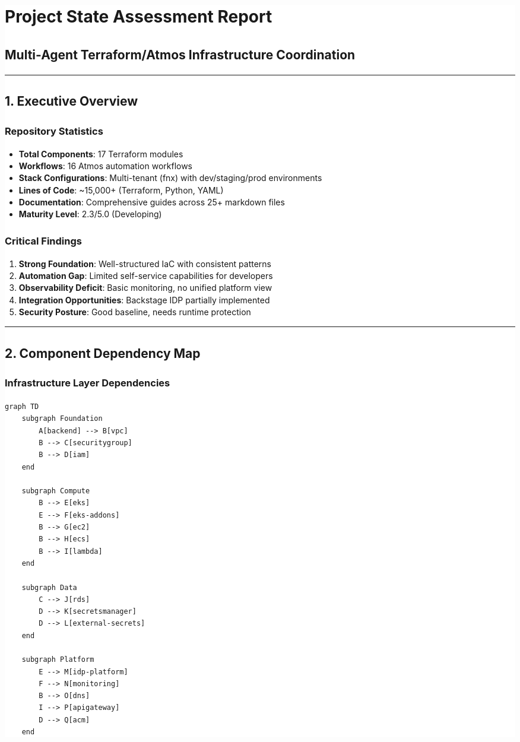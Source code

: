 # Project State Assessment Report
## Multi-Agent Terraform/Atmos Infrastructure Coordination

---

## 1. Executive Overview

### Repository Statistics
- **Total Components**: 17 Terraform modules
- **Workflows**: 16 Atmos automation workflows  
- **Stack Configurations**: Multi-tenant (fnx) with dev/staging/prod environments
- **Lines of Code**: ~15,000+ (Terraform, Python, YAML)
- **Documentation**: Comprehensive guides across 25+ markdown files
- **Maturity Level**: 2.3/5.0 (Developing)

### Critical Findings
1. **Strong Foundation**: Well-structured IaC with consistent patterns
2. **Automation Gap**: Limited self-service capabilities for developers
3. **Observability Deficit**: Basic monitoring, no unified platform view
4. **Integration Opportunities**: Backstage IDP partially implemented
5. **Security Posture**: Good baseline, needs runtime protection

---

## 2. Component Dependency Map

### Infrastructure Layer Dependencies
```mermaid
graph TD
    subgraph Foundation
        A[backend] --> B[vpc]
        B --> C[securitygroup]
        B --> D[iam]
    end
    
    subgraph Compute
        B --> E[eks]
        E --> F[eks-addons]
        B --> G[ec2]
        B --> H[ecs]
        B --> I[lambda]
    end
    
    subgraph Data
        C --> J[rds]
        D --> K[secretsmanager]
        D --> L[external-secrets]
    end
    
    subgraph Platform
        E --> M[idp-platform]
        F --> N[monitoring]
        B --> O[dns]
        I --> P[apigateway]
        D --> Q[acm]
    end
```
